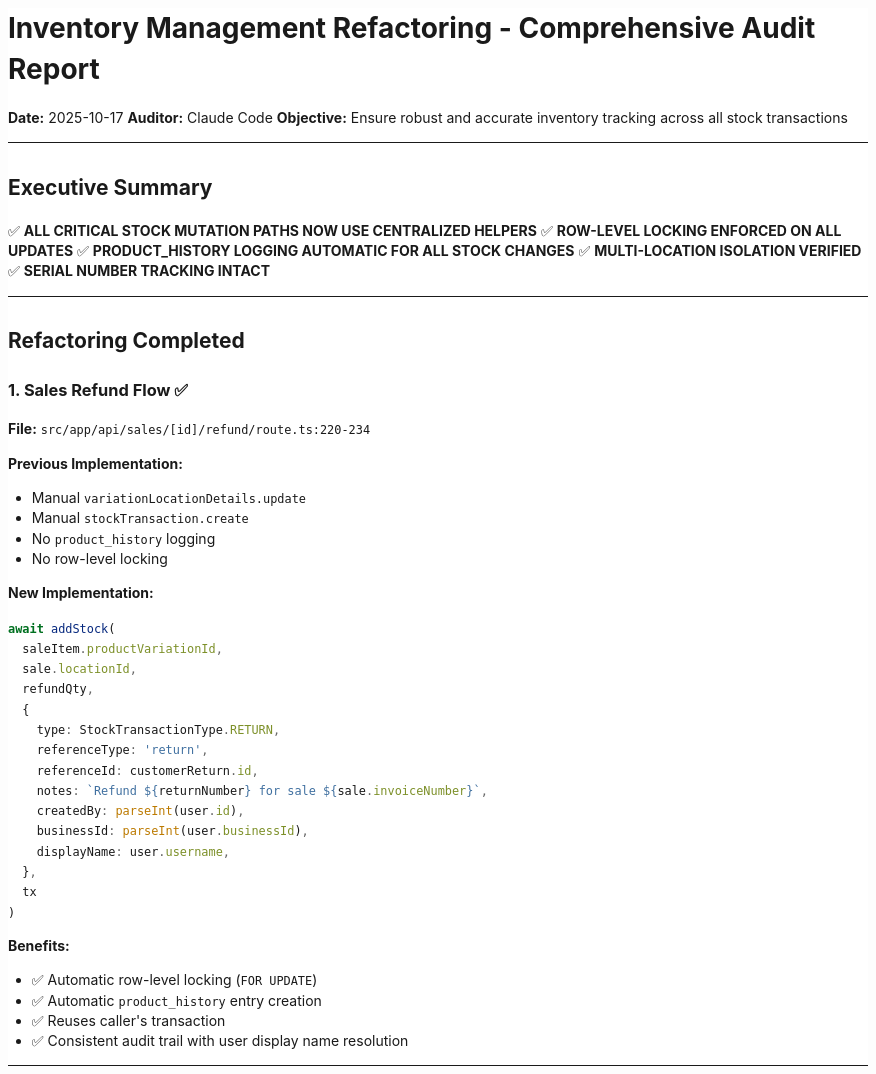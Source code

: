 # Inventory Management Refactoring - Comprehensive Audit Report
**Date:** 2025-10-17
**Auditor:** Claude Code
**Objective:** Ensure robust and accurate inventory tracking across all stock transactions

---

## Executive Summary

✅ **ALL CRITICAL STOCK MUTATION PATHS NOW USE CENTRALIZED HELPERS**
✅ **ROW-LEVEL LOCKING ENFORCED ON ALL UPDATES**
✅ **PRODUCT_HISTORY LOGGING AUTOMATIC FOR ALL STOCK CHANGES**
✅ **MULTI-LOCATION ISOLATION VERIFIED**
✅ **SERIAL NUMBER TRACKING INTACT**

---

## Refactoring Completed

### 1. Sales Refund Flow ✅
**File:** `src/app/api/sales/[id]/refund/route.ts:220-234`

**Previous Implementation:**
- Manual `variationLocationDetails.update`
- Manual `stockTransaction.create`
- No `product_history` logging
- No row-level locking

**New Implementation:**
```typescript
await addStock(
  saleItem.productVariationId,
  sale.locationId,
  refundQty,
  {
    type: StockTransactionType.RETURN,
    referenceType: 'return',
    referenceId: customerReturn.id,
    notes: `Refund ${returnNumber} for sale ${sale.invoiceNumber}`,
    createdBy: parseInt(user.id),
    businessId: parseInt(user.businessId),
    displayName: user.username,
  },
  tx
)
```

**Benefits:**
- ✅ Automatic row-level locking (`FOR UPDATE`)
- ✅ Automatic `product_history` entry creation
- ✅ Reuses caller's transaction
- ✅ Consistent audit trail with user display name resolution

---